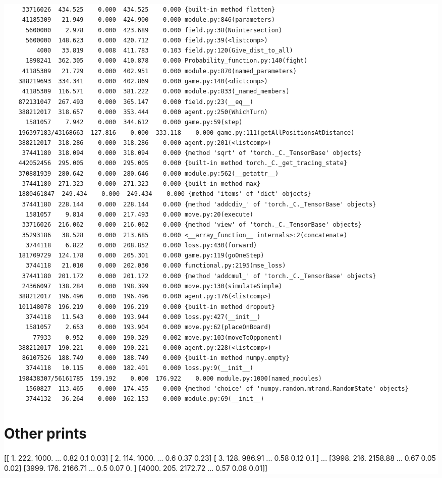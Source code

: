         33716026  434.525    0.000  434.525    0.000 {built-in method flatten}
         41185309   21.949    0.000  424.900    0.000 module.py:846(parameters)
          5600000    2.978    0.000  423.689    0.000 field.py:38(Nointersection)
          5600000  148.623    0.000  420.712    0.000 field.py:39(<listcomp>)
             4000   33.819    0.008  411.783    0.103 field.py:120(Give_dist_to_all)
          1898241  362.305    0.000  410.878    0.000 Probability_function.py:140(fight)
         41185309   21.729    0.000  402.951    0.000 module.py:870(named_parameters)
        388219693  334.341    0.000  402.869    0.000 game.py:140(<dictcomp>)
         41185309  116.571    0.000  381.222    0.000 module.py:833(_named_members)
        872131047  267.493    0.000  365.147    0.000 field.py:23(__eq__)
        388212017  318.657    0.000  353.444    0.000 agent.py:250(WhichTurn)
          1581057    7.942    0.000  344.612    0.000 game.py:59(step)
        196397183/43168663  127.816    0.000  333.118    0.000 game.py:111(getAllPositionsAtDistance)
        388212017  318.286    0.000  318.286    0.000 agent.py:201(<listcomp>)
         37441180  318.094    0.000  318.094    0.000 {method 'sqrt' of 'torch._C._TensorBase' objects}
        442052456  295.005    0.000  295.005    0.000 {built-in method torch._C._get_tracing_state}
        370881939  280.642    0.000  280.646    0.000 module.py:562(__getattr__)
         37441180  271.323    0.000  271.323    0.000 {built-in method max}
        1880461847  249.434    0.000  249.434    0.000 {method 'items' of 'dict' objects}
         37441180  228.144    0.000  228.144    0.000 {method 'addcdiv_' of 'torch._C._TensorBase' objects}
          1581057    9.814    0.000  217.493    0.000 move.py:20(execute)
         33716026  216.062    0.000  216.062    0.000 {method 'view' of 'torch._C._TensorBase' objects}
         35293186   38.528    0.000  213.685    0.000 <__array_function__ internals>:2(concatenate)
          3744118    6.822    0.000  208.852    0.000 loss.py:430(forward)
        181709729  124.178    0.000  205.301    0.000 game.py:119(goOneStep)
          3744118   21.010    0.000  202.030    0.000 functional.py:2195(mse_loss)
         37441180  201.172    0.000  201.172    0.000 {method 'addcmul_' of 'torch._C._TensorBase' objects}
         24366097  138.284    0.000  198.399    0.000 move.py:130(simulateSimple)
        388212017  196.496    0.000  196.496    0.000 agent.py:176(<listcomp>)
        101148078  196.219    0.000  196.219    0.000 {built-in method dropout}
          3744118   11.543    0.000  193.944    0.000 loss.py:427(__init__)
          1581057    2.653    0.000  193.904    0.000 move.py:62(placeOnBoard)
            77933    0.952    0.000  190.329    0.002 move.py:103(moveToOpponent)
        388212017  190.221    0.000  190.221    0.000 agent.py:228(<listcomp>)
         86107526  188.749    0.000  188.749    0.000 {built-in method numpy.empty}
          3744118   10.115    0.000  182.401    0.000 loss.py:9(__init__)
        198438307/56161785  159.192    0.000  176.922    0.000 module.py:1000(named_modules)
          1560827  113.465    0.000  174.455    0.000 {method 'choice' of 'numpy.random.mtrand.RandomState' objects}
          3744132   36.264    0.000  162.153    0.000 module.py:69(__init__)


# Other prints

[[   1.    222.   1000.   ...    0.82    0.1     0.03]
 [   2.    114.   1000.   ...    0.6     0.37    0.23]
 [   3.    128.    986.91 ...    0.58    0.12    0.1 ]
 ...
 [3998.    216.   2158.88 ...    0.67    0.05    0.02]
 [3999.    176.   2166.71 ...    0.5     0.07    0.  ]
 [4000.    205.   2172.72 ...    0.57    0.08    0.01]]
